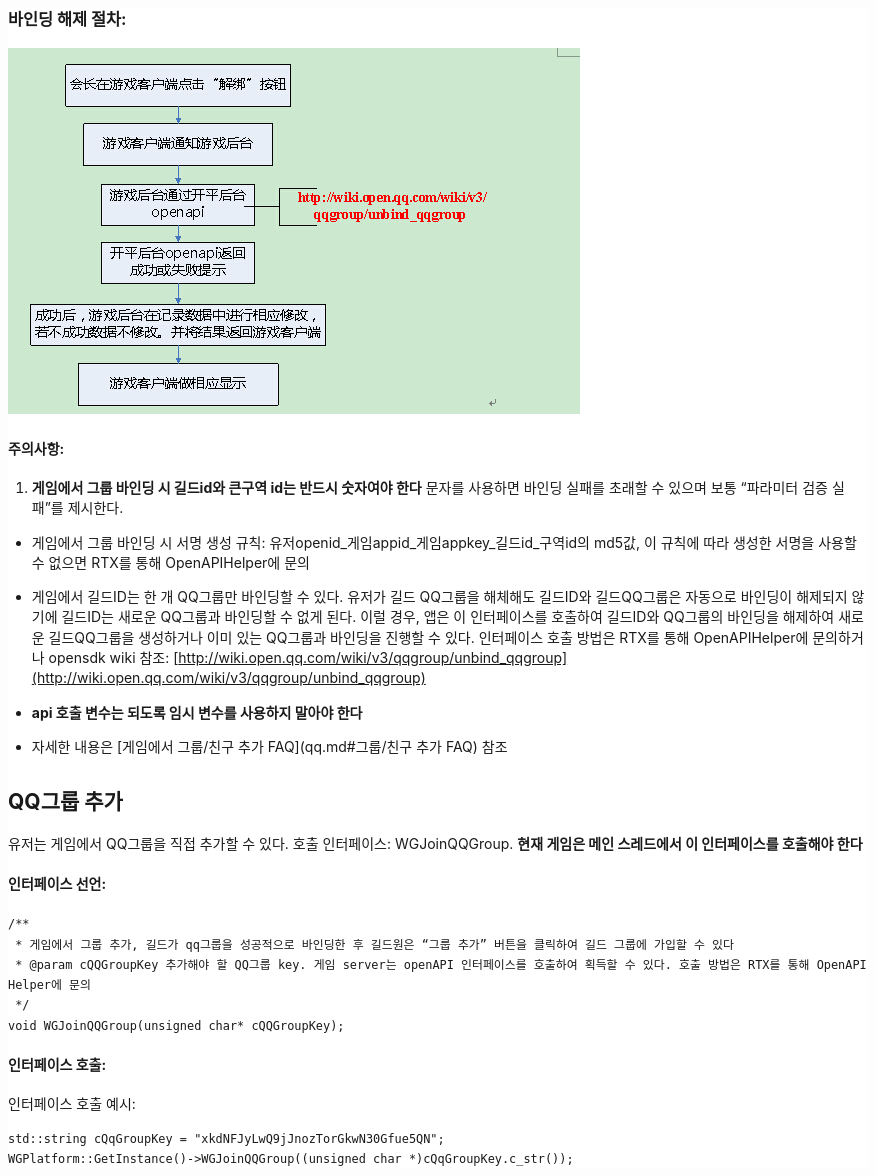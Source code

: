 ### 바인딩 해제 절차: 
![그룹 바인딩 흐름도](unbindqqgroup.jpg)
#### 주의사항:

1.	**게임에서 그룹 바인딩 시 길드id와 큰구역 id는 반드시 숫자여야 한다** 문자를 사용하면 바인딩 실패를 초래할 수 있으며 보통 “파라미터 검증 실패”를 제시한다.

- 게임에서 그룹 바인딩 시 서명 생성 규칙: 유저openid\_게임appid\_게임appkey\_길드id\_구역id의 md5값, 이 규칙에 따라 생성한 서명을 사용할 수 없으면 RTX를 통해 OpenAPIHelper에 문의

- 게임에서 길드ID는 한 개 QQ그룹만 바인딩할 수 있다. 유저가 길드 QQ그룹을 해체해도 길드ID와 길드QQ그룹은 자동으로 바인딩이 해제되지 않기에 길드ID는 새로운 QQ그룹과 바인딩할 수 없게 된다. 이럴 경우, 앱은 이 인터페이스를 호출하여 길드ID와 QQ그룹의 바인딩을 해제하여 새로운 길드QQ그룹을 생성하거나 이미 있는 QQ그룹과 바인딩을 진행할 수 있다. 인터페이스 호출 방법은 RTX를 통해 OpenAPIHelper에 문의하거나 opensdk wiki 참조: [http://wiki.open.qq.com/wiki/v3/qqgroup/unbind_qqgroup](http://wiki.open.qq.com/wiki/v3/qqgroup/unbind_qqgroup)

- **api 호출 변수는 되도록 임시 변수를 사용하지 말아야 한다**

- 자세한 내용은 [게임에서 그룹/친구 추가 FAQ](qq.md#그룹/친구 추가 FAQ) 참조

QQ그룹 추가
------
유저는 게임에서 QQ그룹을 직접 추가할 수 있다. 호출 인터페이스: WGJoinQQGroup. **현재 게임은 메인 스레드에서 이 인터페이스를 호출해야 한다**

#### 인터페이스 선언:

	/**
	 * 게임에서 그룹 추가, 길드가 qq그룹을 성공적으로 바인딩한 후 길드원은 “그룹 추가” 버튼을 클릭하여 길드 그룹에 가입할 수 있다
	 * @param cQQGroupKey 추가해야 할 QQ그룹 key. 게임 server는 openAPI 인터페이스를 호출하여 획득할 수 있다. 호출 방법은 RTX를 통해 OpenAPIHelper에 문의
	 */
	void WGJoinQQGroup(unsigned char* cQQGroupKey);

#### 인터페이스 호출:
인터페이스 호출 예시:

	std::string cQqGroupKey = "xkdNFJyLwQ9jJnozTorGkwN30Gfue5QN";
	WGPlatform::GetInstance()->WGJoinQQGroup((unsigned char *)cQqGroupKey.c_str());
